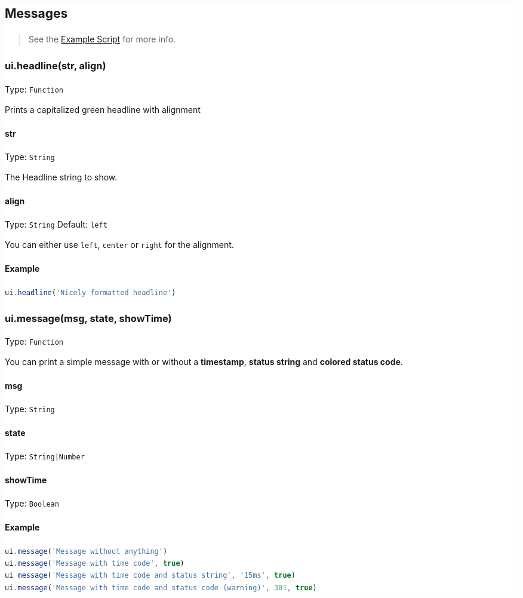 ## Messages

> See the [Example Script](examples/messages.js) for more info.

### ui.headline(str, align)

Type: `Function`

Prints a capitalized green headline with alignment

#### str

Type: `String`

The Headline string to show.

#### align

Type: `String`
Default: `left`

You can either use `left`, `center` or `right` for the alignment.

#### Example

```js
ui.headline('Nicely formatted headline')
```

### ui.message(msg, state, showTime)

Type: `Function`

You can print a simple message with or without a **timestamp**, **status string** and **colored status code**.

#### msg

Type: `String`

#### state

Type: `String|Number`

#### showTime

Type: `Boolean`

#### Example

```js
ui.message('Message without anything')
ui.message('Message with time code', true)
ui message('Message with time code and status string', '15ms', true)
ui.message('Message with time code and status code (warning)', 301, true)
```
